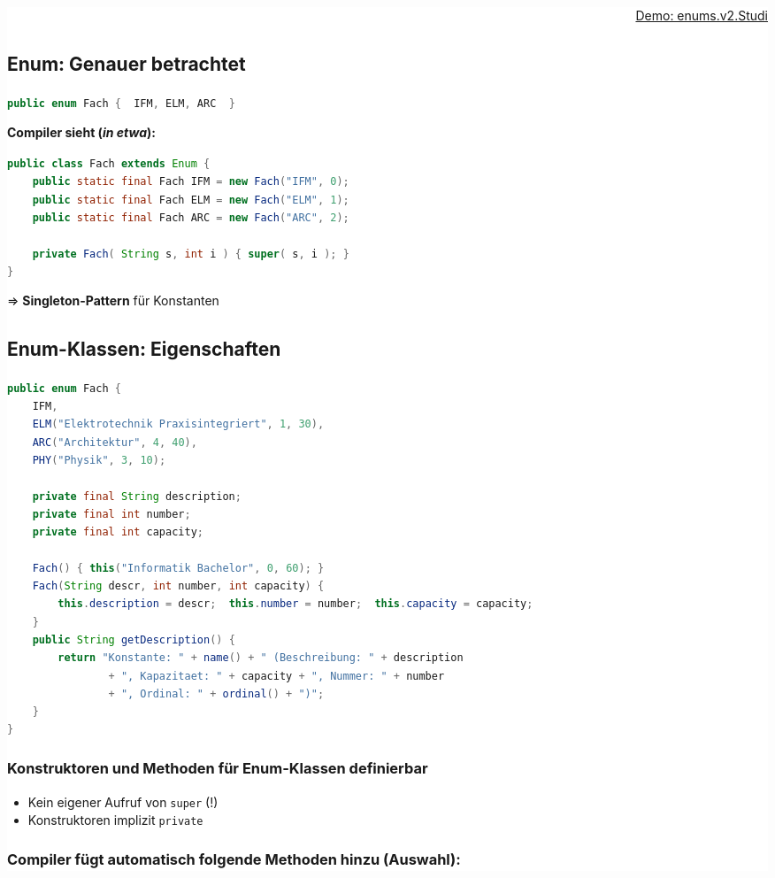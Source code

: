 <p align="right"><a href="https://github.com/Programmiermethoden-CampusMinden/PM-Lecture/blob/master/markdown/java-jvm/src/enums/v2/Studi.java">Demo: enums.v2.Studi</a></p>

## Enum: Genauer betrachtet

``` java
public enum Fach {  IFM, ELM, ARC  }
```

**Compiler sieht (*in etwa*):**

``` java
public class Fach extends Enum {
    public static final Fach IFM = new Fach("IFM", 0);
    public static final Fach ELM = new Fach("ELM", 1);
    public static final Fach ARC = new Fach("ARC", 2);

    private Fach( String s, int i ) { super( s, i ); }
}
```

=\> **Singleton-Pattern** für Konstanten

## Enum-Klassen: Eigenschaften

``` java
public enum Fach {
    IFM,
    ELM("Elektrotechnik Praxisintegriert", 1, 30),
    ARC("Architektur", 4, 40),
    PHY("Physik", 3, 10);

    private final String description;
    private final int number;
    private final int capacity;

    Fach() { this("Informatik Bachelor", 0, 60); }
    Fach(String descr, int number, int capacity) {
        this.description = descr;  this.number = number;  this.capacity = capacity;
    }
    public String getDescription() {
        return "Konstante: " + name() + " (Beschreibung: " + description
                + ", Kapazitaet: " + capacity + ", Nummer: " + number
                + ", Ordinal: " + ordinal() + ")";
    }
}
```

### Konstruktoren und Methoden für Enum-Klassen definierbar

- Kein eigener Aufruf von `super` (!)
- Konstruktoren implizit `private`

### Compiler fügt automatisch folgende Methoden hinzu (Auswahl):
